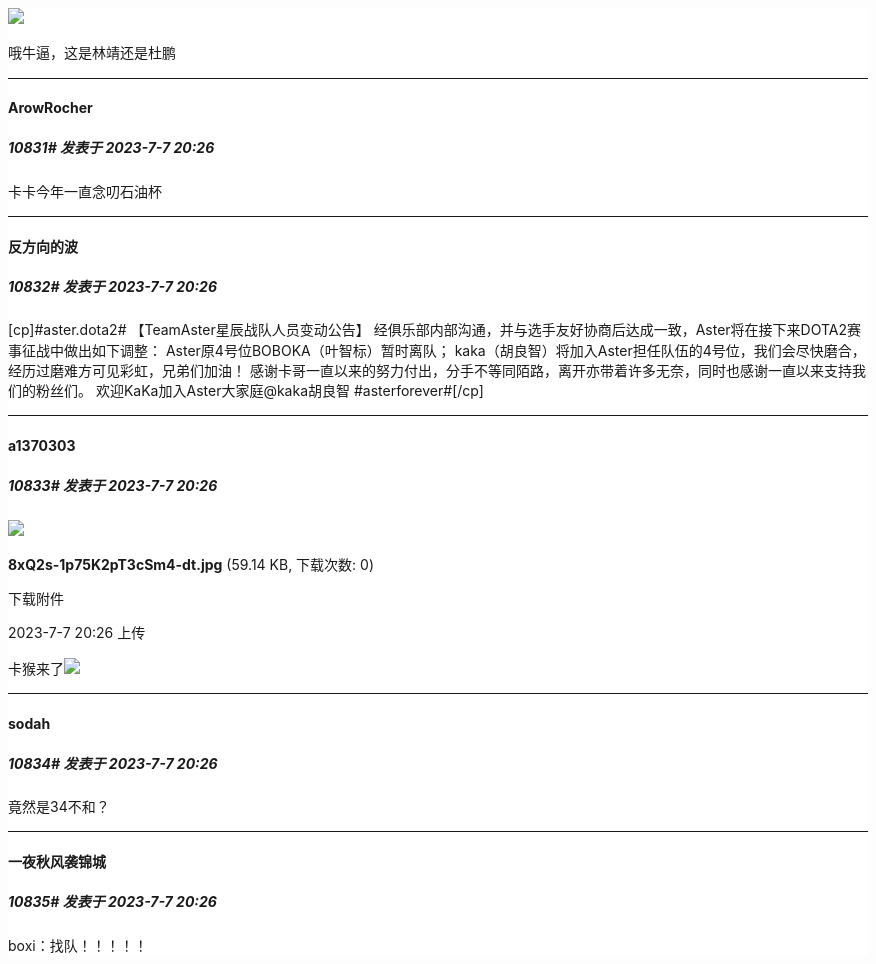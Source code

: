 <img src="https://p.sda1.dev/12/4d88e40b01c0efd341552a4d78cbb3ef/CMP_20230707202500499.jpg" referrerpolicy="no-referrer">

哦牛逼，这是林靖还是杜鹏


*****

####  ArowRocher  
##### 10831#       发表于 2023-7-7 20:26

卡卡今年一直念叨石油杯

*****

####  反方向的波  
##### 10832#       发表于 2023-7-7 20:26

[cp]#aster.dota2# 
【TeamAster星辰战队人员变动公告】
经俱乐部内部沟通，并与选手友好协商后达成一致，Aster将在接下来DOTA2赛事征战中做出如下调整：
Aster原4号位BOBOKA（叶智标）暂时离队；
kaka（胡良智）将加入Aster担任队伍的4号位，我们会尽快磨合，经历过磨难方可见彩虹，兄弟们加油！
感谢卡哥一直以来的努力付出，分手不等同陌路，离开亦带着许多无奈，同时也感谢一直以来支持我们的粉丝们。
欢迎KaKa加入Aster大家庭@kaka胡良智
#asterforever#[/cp]

*****

####  a1370303  
##### 10833#       发表于 2023-7-7 20:26

<img src="https://img.saraba1st.com/forum/202307/07/202621ni8hmmz5mnq03x9j.jpg" referrerpolicy="no-referrer">

<strong>8xQ2s-1p75K2pT3cSm4-dt.jpg</strong> (59.14 KB, 下载次数: 0)

下载附件

2023-7-7 20:26 上传

卡猴来了<img src="https://static.saraba1st.com/image/smiley/face2017/067.png" referrerpolicy="no-referrer">

*****

####  sodah  
##### 10834#       发表于 2023-7-7 20:26

竟然是34不和？

*****

####  一夜秋风袭锦城  
##### 10835#       发表于 2023-7-7 20:26

boxi：找队！！！！！
